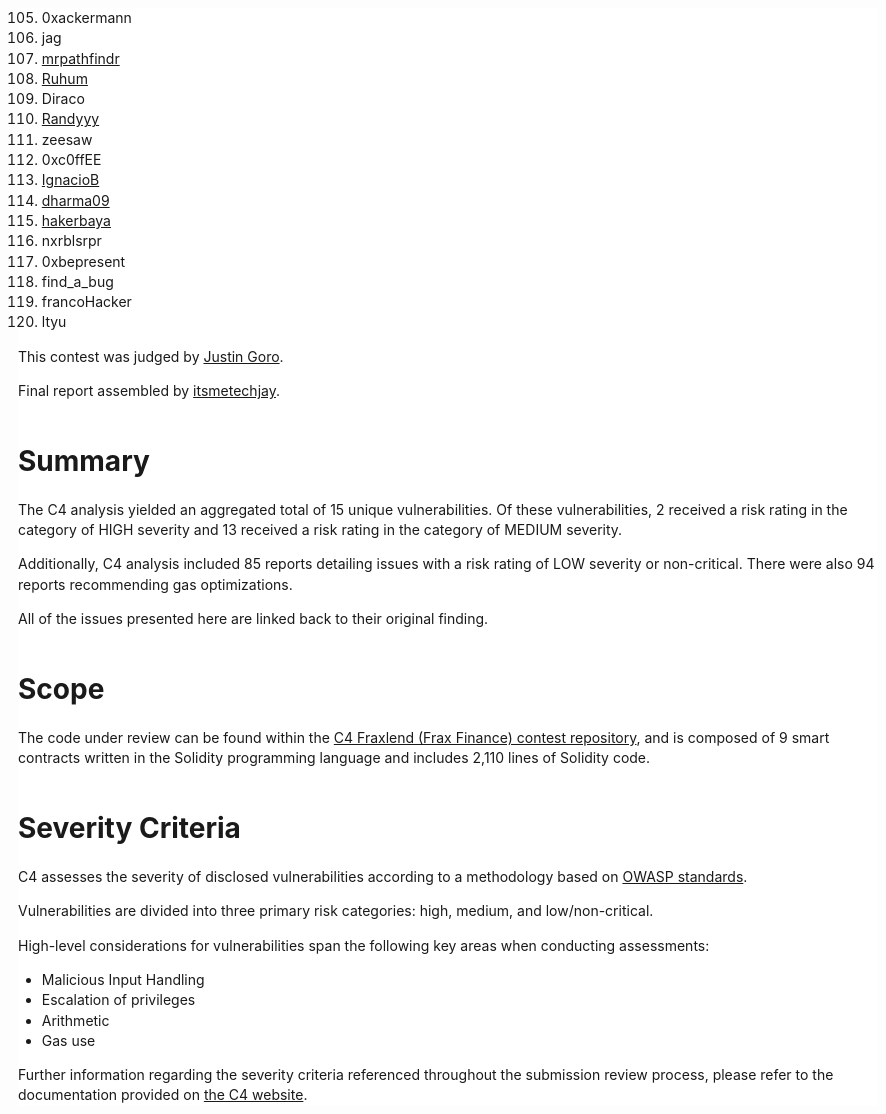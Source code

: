 105.  0xackermann
106.  jag
107.  [mrpathfindr](https://veranos.io)
108.  [Ruhum](https://twitter.com/0xruhum)
109.  Diraco
110.  [Randyyy](https://twitter.com/randyyramadhan)
111.  zeesaw
112.  0xc0ffEE
113.  [IgnacioB](https://twitter.com/AdonaiR6)
114.  [dharma09](https://twitter.com/im_Dharma09)
115.  [hakerbaya](https://www.twitter.com/hakerbaya)
116.  nxrblsrpr
117.  0xbepresent
118.  find\_a\_bug
119.  francoHacker
120.  ltyu

This contest was judged by [Justin Goro](https://github.com/gititGoro).

Final report assembled by [itsmetechjay](https://twitter.com/itsmetechjay).

[](#summary)Summary
===================

The C4 analysis yielded an aggregated total of 15 unique vulnerabilities. Of these vulnerabilities, 2 received a risk rating in the category of HIGH severity and 13 received a risk rating in the category of MEDIUM severity.

Additionally, C4 analysis included 85 reports detailing issues with a risk rating of LOW severity or non-critical. There were also 94 reports recommending gas optimizations.

All of the issues presented here are linked back to their original finding.

[](#scope)Scope
===============

The code under review can be found within the [C4 Fraxlend (Frax Finance) contest repository](https://github.com/code-423n4/2022-08-frax), and is composed of 9 smart contracts written in the Solidity programming language and includes 2,110 lines of Solidity code.

[](#severity-criteria)Severity Criteria
=======================================

C4 assesses the severity of disclosed vulnerabilities according to a methodology based on [OWASP standards](https://owasp.org/www-community/OWASP_Risk_Rating_Methodology).

Vulnerabilities are divided into three primary risk categories: high, medium, and low/non-critical.

High-level considerations for vulnerabilities span the following key areas when conducting assessments:

*   Malicious Input Handling
*   Escalation of privileges
*   Arithmetic
*   Gas use

Further information regarding the severity criteria referenced throughout the submission review process, please refer to the documentation provided on [the C4 website](https://code4rena.com).
